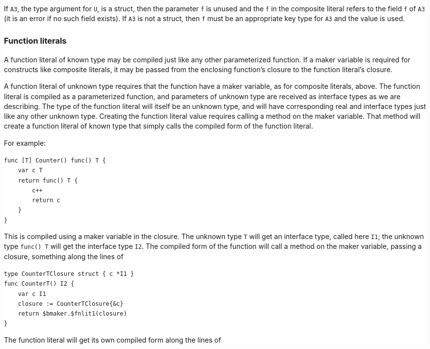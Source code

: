 If `A3`, the type argument for `U`, is a struct, then the parameter `f` is
unused and the `f` in the composite literal refers to the field `f` of
`A3` (it is an error if no such field exists).
If `A3` is not a struct, then `f` must be an appropriate key type for `A3`
and the value is used.

### Function literals

A function literal of known type may be compiled just like any other
parameterized function.
If a maker variable is required for constructs like composite
literals, it may be passed from the enclosing function’s closure to
the function literal’s closure.

A function literal of unknown type requires that the function have a
maker variable, as for composite literals, above.
The function literal is compiled as a parameterized function, and
parameters of unknown type are received as interface types as we are
describing.
The type of the function literal will itself be an unknown type, and
will have corresponding real and interface types just like any other
unknown type.
Creating the function literal value requires calling a method on the
maker variable.
That method will create a function literal of known type that simply
calls the compiled form of the function literal.

For example:

```
func [T] Counter() func() T {
	var c T
	return func() T {
		c++
		return c
	}
}
```

This is compiled using a maker variable in the closure.
The unknown type `T` will get an interface type, called here `I1`;
the unknown type `func() T` will get the interface type `I2`.
The compiled form of the function will call a method on the maker
variable, passing a closure, something along the lines of

```
type CounterTClosure struct { c *I1 }
func CounterT() I2 {
	var c I1
	closure := CounterTClosure{&c}
	return $bmaker.$fnlit1(closure)
}
```

The function literal will get its own compiled form along the lines of
